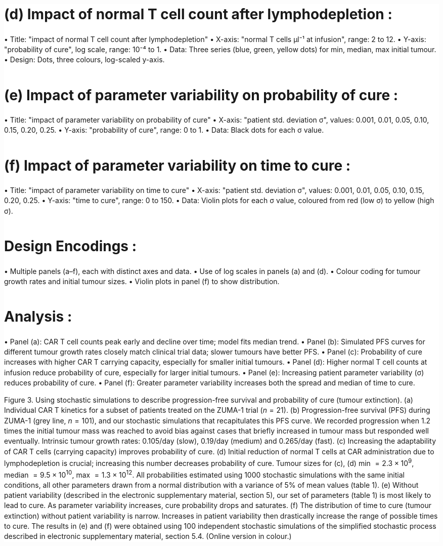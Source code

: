 # (d) Impact of normal T cell count after lymphodepletion :
  • Title: "impact of normal T cell count after lymphodepletion"
  • X-axis: "normal T cells μl⁻¹ at infusion", range: 2 to 12.
  • Y-axis: "probability of cure", log scale, range: 10⁻⁴ to 1.
  • Data: Three series (blue, green, yellow dots) for min, median, max initial tumour.
  • Design: Dots, three colours, log-scaled y-axis.

# (e) Impact of parameter variability on probability of cure :
  • Title: "impact of parameter variability on probability of cure"
  • X-axis: "patient std. deviation σ", values: 0.001, 0.01, 0.05, 0.10, 0.15, 0.20, 0.25.
  • Y-axis: "probability of cure", range: 0 to 1.
  • Data: Black dots for each σ value.

# (f) Impact of parameter variability on time to cure :
  • Title: "impact of parameter variability on time to cure"
  • X-axis: "patient std. deviation σ", values: 0.001, 0.01, 0.05, 0.10, 0.15, 0.20, 0.25.
  • Y-axis: "time to cure", range: 0 to 150.
  • Data: Violin plots for each σ value, coloured from red (low σ) to yellow (high σ).

# Design Encodings :
  • Multiple panels (a–f), each with distinct axes and data.
  • Use of log scales in panels (a) and (d).
  • Colour coding for tumour growth rates and initial tumour sizes.
  • Violin plots in panel (f) to show distribution.

# Analysis :
  • Panel (a): CAR T cell counts peak early and decline over time; model fits median trend.
  • Panel (b): Simulated PFS curves for different tumour growth rates closely match clinical trial data; slower tumours have better PFS.
  • Panel (c): Probability of cure increases with higher CAR T carrying capacity, especially for smaller initial tumours.
  • Panel (d): Higher normal T cell counts at infusion reduce probability of cure, especially for larger initial tumours.
  • Panel (e): Increasing patient parameter variability (σ) reduces probability of cure.
  • Panel (f): Greater parameter variability increases both the spread and median of time to cure. 

Figure 3. Using stochastic simulations to describe progression-free survival and probability of cure (tumour extinction). (a) Individual CAR T kinetics for a subset of patients treated on the ZUMA-1 trial ($n = 21$). (b) Progression-free survival (PFS) during ZUMA-1 (grey line, $n = 101$), and our stochastic simulations that recapitulates this PFS curve. We recorded progression when 1.2 times the initial tumour mass was reached to avoid bias against cases that briefly increased in tumour mass but responded well eventually. Intrinsic tumour growth rates: 0.105/day (slow), 0.19/day (medium) and 0.265/day (fast). (c) Increasing the adaptability of CAR T cells (carrying capacity) improves probability of cure. (d) Initial reduction of normal T cells at CAR administration due to lymphodepletion is crucial; increasing this number decreases probability of cure. Tumour sizes for (c), (d) min $= 2.3 \times 10^9$, median $= 9.5 \times 10^{10}$, max $= 1.3 \times 10^{12}$. All probabilities estimated using 1000 stochastic simulations with the same initial conditions, all other parameters drawn from a normal distribution with a variance of 5% of mean values (table 1). (e) Without patient variability (described in the electronic supplementary material, section 5), our set of parameters (table 1) is most likely to lead to cure. As parameter variability increases, cure probability drops and saturates. (f) The distribution of time to cure (tumour extinction) without patient variability is narrow. Increases in patient variability then drastically increase the range of possible times to cure. The results in (e) and (f) were obtained using 100 independent stochastic simulations of the simplified stochastic process described in electronic supplementary material, section 5.4. (Online version in colour.) 
